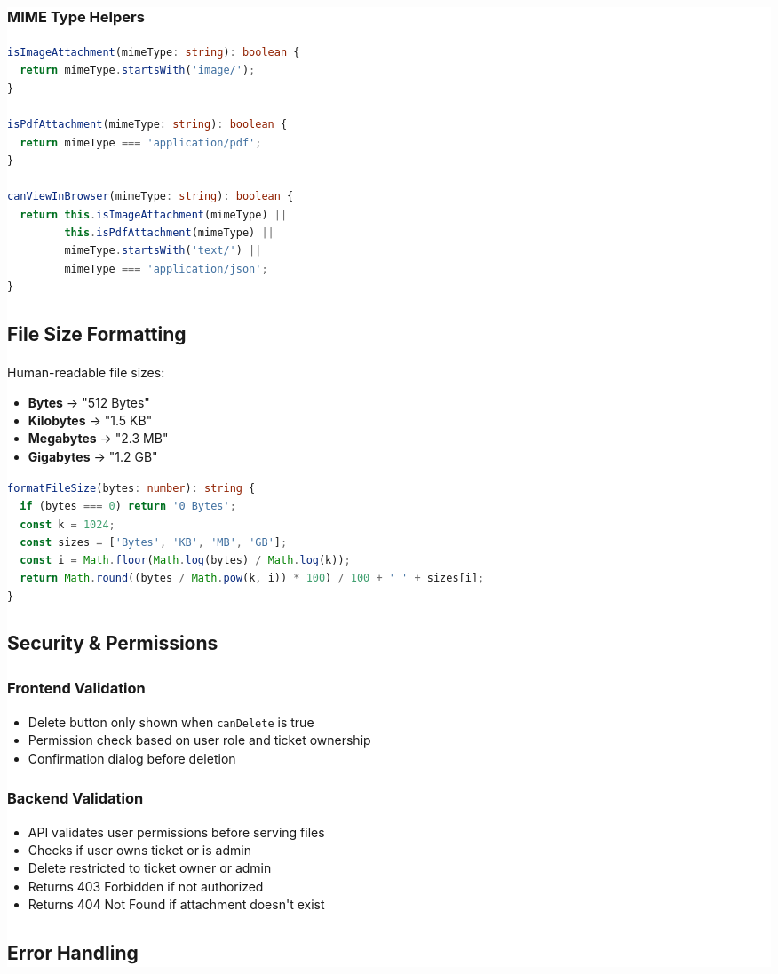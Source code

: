 ### MIME Type Helpers
```typescript
isImageAttachment(mimeType: string): boolean {
  return mimeType.startsWith('image/');
}

isPdfAttachment(mimeType: string): boolean {
  return mimeType === 'application/pdf';
}

canViewInBrowser(mimeType: string): boolean {
  return this.isImageAttachment(mimeType) || 
         this.isPdfAttachment(mimeType) ||
         mimeType.startsWith('text/') ||
         mimeType === 'application/json';
}
```

## File Size Formatting

Human-readable file sizes:
- **Bytes** → "512 Bytes"
- **Kilobytes** → "1.5 KB"
- **Megabytes** → "2.3 MB"
- **Gigabytes** → "1.2 GB"

```typescript
formatFileSize(bytes: number): string {
  if (bytes === 0) return '0 Bytes';
  const k = 1024;
  const sizes = ['Bytes', 'KB', 'MB', 'GB'];
  const i = Math.floor(Math.log(bytes) / Math.log(k));
  return Math.round((bytes / Math.pow(k, i)) * 100) / 100 + ' ' + sizes[i];
}
```

## Security & Permissions

### Frontend Validation
- Delete button only shown when `canDelete` is true
- Permission check based on user role and ticket ownership
- Confirmation dialog before deletion

### Backend Validation
- API validates user permissions before serving files
- Checks if user owns ticket or is admin
- Delete restricted to ticket owner or admin
- Returns 403 Forbidden if not authorized
- Returns 404 Not Found if attachment doesn't exist

## Error Handling
